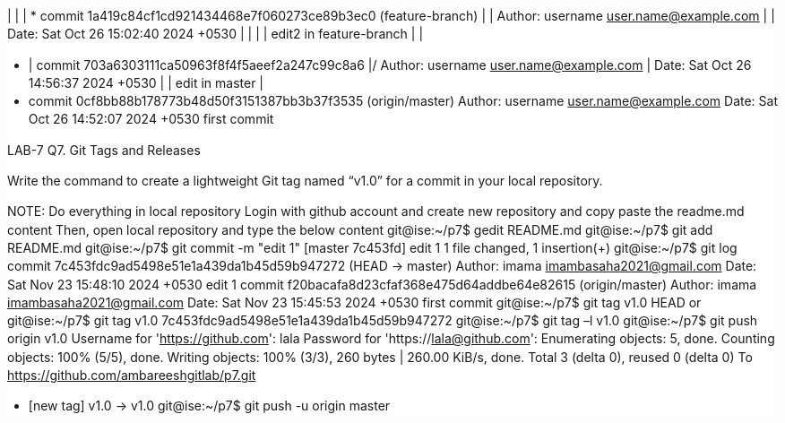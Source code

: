 | |
| * commit 1a419c84cf1cd921434468e7f060273ce89b3ec0 (feature-branch)
| | Author: username <user.name@example.com>
| | Date: Sat Oct 26 15:02:40 2024 +0530
| |
| | edit2 in feature-branch
| |
* | commit 703a6303111ca50963f8f4f5aeef2a247c99c8a6
|/ Author: username <user.name@example.com>
| Date: Sat Oct 26 14:56:37 2024 +0530
|
| edit in master
|
* commit 0cf8bb88b178773b48d50f3151387bb3b37f3535 (origin/master)
Author: username <user.name@example.com>
Date: Sat Oct 26 14:52:07 2024 +0530
first commit


LAB-7
Q7. Git Tags and Releases

Write the command to create a lightweight Git tag named “v1.0” for a commit in your local repository.

NOTE:  Do everything in local repository
Login with github account and create new repository and copy paste the readme.md content
Then, open local repository and type the below content
git@ise:~/p7$ gedit README.md
git@ise:~/p7$ git add README.md
git@ise:~/p7$ git commit -m "edit 1"
[master 7c453fd] edit 1
1 file changed, 1 insertion(+)
git@ise:~/p7$ git log
commit 7c453fdc9ad5498e51e1a439da1b45d59b947272 (HEAD -> master)
Author: imama <imambasaha2021@gmail.com>
Date:   Sat Nov 23 15:48:10 2024 +0530
   edit 1
commit f20bacafa8d23cfaf368e475d64addbe64e82615 (origin/master)
Author: imama <imambasaha2021@gmail.com>
Date:   Sat Nov 23 15:45:53 2024 +0530
   first commit
git@ise:~/p7$ git tag v1.0 HEAD
or
git@ise:~/p7$ git tag v1.0 7c453fdc9ad5498e51e1a439da1b45d59b947272
git@ise:~/p7$ git tag –l
v1.0
git@ise:~/p7$ git push origin v1.0
Username for 'https://github.com': lala
Password for 'https://lala@github.com':
Enumerating objects: 5, done.
Counting objects: 100% (5/5), done.
Writing objects: 100% (3/3), 260 bytes | 260.00 KiB/s, done.
Total 3 (delta 0), reused 0 (delta 0)
To https://github.com/ambareeshgitlab/p7.git
* [new tag]         v1.0 -> v1.0
git@ise:~/p7$ git push -u origin master